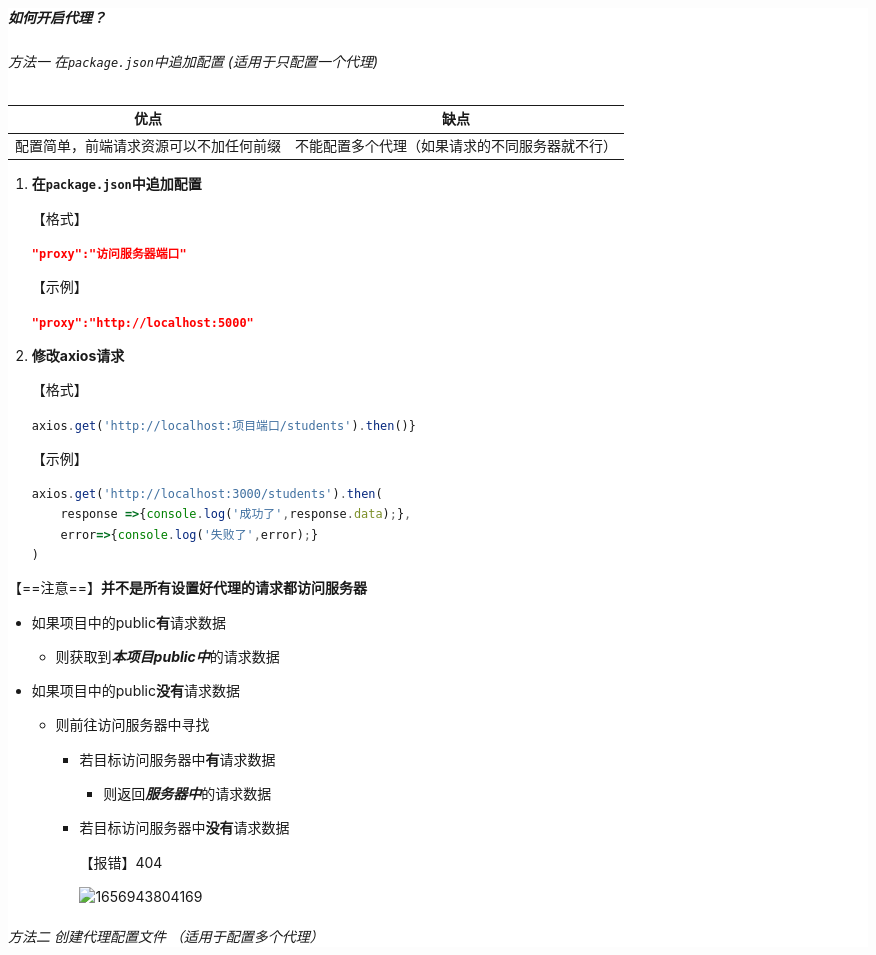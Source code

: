 
##### 如何开启代理？

###### 方法一	在`package.json`中追加配置	(适用于只配置一个代理)

|                  优点                  |                      缺点                      |
| :------------------------------------: | :--------------------------------------------: |
| 配置简单，前端请求资源可以不加任何前缀 | 不能配置多个代理（如果请求的不同服务器就不行） |

1. **在`package.json`中追加配置**

   【格式】

   ````json
   "proxy":"访问服务器端口"
   ````

   【示例】

   ````json
   "proxy":"http://localhost:5000"
   ````

2. **修改axios请求**

   【格式】

   ````jsx
   axios.get('http://localhost:项目端口/students').then()}
   ````

   【示例】

   ````jsx
   axios.get('http://localhost:3000/students').then(
       response =>{console.log('成功了',response.data);},
       error=>{console.log('失败了',error);}
   )
   ````

【==注意==】**并不是所有设置好代理的请求都访问服务器**

* 如果项目中的public**有**请求数据

  * 则获取到***本项目public中***的请求数据

* 如果项目中的public**没有**请求数据

  * 则前往访问服务器中寻找

    * 若目标访问服务器中**有**请求数据

      * 则返回***服务器中***的请求数据

    * 若目标访问服务器中**没有**请求数据

      【报错】404

      ![1656943804169](D:\Data\9_Typora图片缓存\1656943804169.png)



###### 方法二	创建代理配置文件	（适用于配置多个代理）
